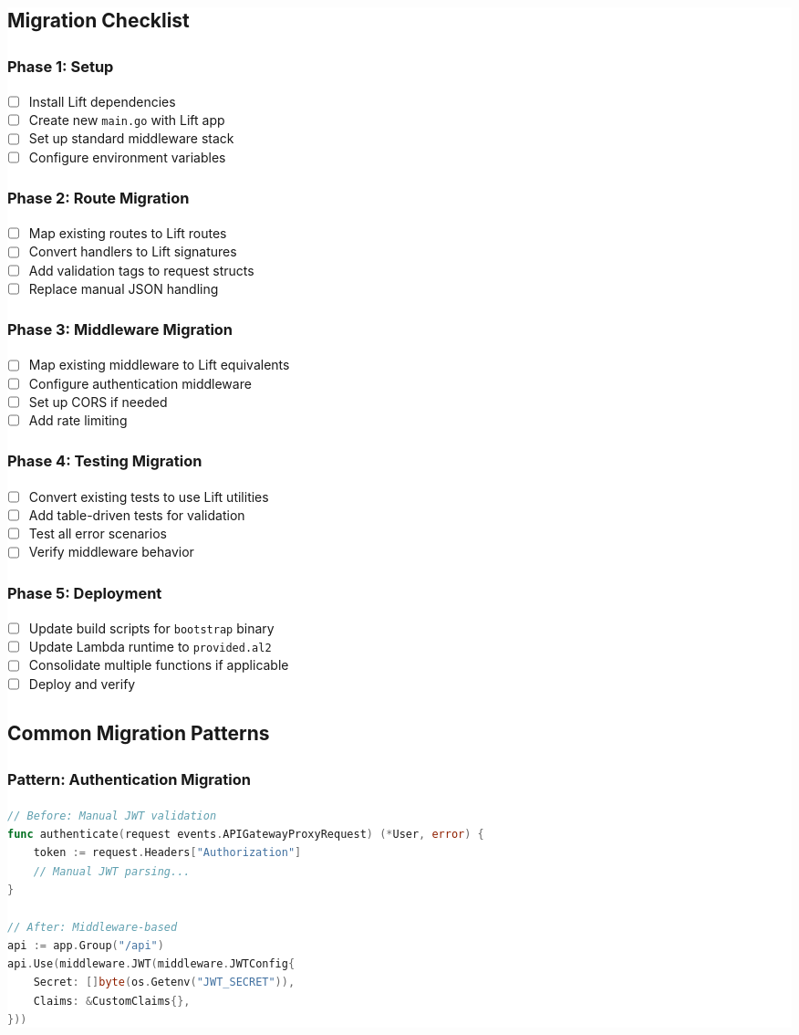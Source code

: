 ## Migration Checklist



### Phase 1: Setup
- [ ] Install Lift dependencies
- [ ] Create new `main.go` with Lift app
- [ ] Set up standard middleware stack
- [ ] Configure environment variables

### Phase 2: Route Migration
- [ ] Map existing routes to Lift routes
- [ ] Convert handlers to Lift signatures
- [ ] Add validation tags to request structs
- [ ] Replace manual JSON handling

### Phase 3: Middleware Migration
- [ ] Map existing middleware to Lift equivalents
- [ ] Configure authentication middleware
- [ ] Set up CORS if needed
- [ ] Add rate limiting

### Phase 4: Testing Migration
- [ ] Convert existing tests to use Lift utilities
- [ ] Add table-driven tests for validation
- [ ] Test all error scenarios
- [ ] Verify middleware behavior

### Phase 5: Deployment
- [ ] Update build scripts for `bootstrap` binary
- [ ] Update Lambda runtime to `provided.al2`
- [ ] Consolidate multiple functions if applicable
- [ ] Deploy and verify

## Common Migration Patterns

### Pattern: Authentication Migration
```go
// Before: Manual JWT validation
func authenticate(request events.APIGatewayProxyRequest) (*User, error) {
    token := request.Headers["Authorization"]
    // Manual JWT parsing...
}

// After: Middleware-based
api := app.Group("/api")
api.Use(middleware.JWT(middleware.JWTConfig{
    Secret: []byte(os.Getenv("JWT_SECRET")),
    Claims: &CustomClaims{},
}))
```

